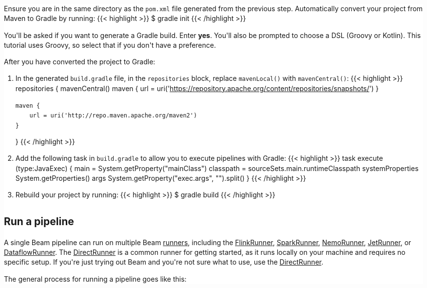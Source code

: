 Ensure you are in the same directory as the `pom.xml` file generated from the previous step. Automatically convert your project from Maven to Gradle by running:
{{< highlight >}}
$ gradle init
{{< /highlight >}}

You'll be asked if you want to generate a Gradle build. Enter **yes**. You'll also be prompted to choose a DSL (Groovy or Kotlin). This tutorial uses Groovy, so select that if you don't have a preference.

After you have converted the project to Gradle:

1.  In the generated `build.gradle` file, in the `repositories` block, replace `mavenLocal()` with `mavenCentral()`:
    {{< highlight >}}
    repositories {
    mavenCentral()
    maven {
    url = uri('https://repository.apache.org/content/repositories/snapshots/')
    }

        maven {
            url = uri('http://repo.maven.apache.org/maven2')
        }

    }
    {{< /highlight >}}

1.  Add the following task in `build.gradle` to allow you to execute pipelines with Gradle:
    {{< highlight >}}
    task execute (type:JavaExec) {
    main = System.getProperty("mainClass")
    classpath = sourceSets.main.runtimeClasspath
    systemProperties System.getProperties()
    args System.getProperty("exec.args", "").split()
    }
    {{< /highlight >}}
1.  Rebuild your project by running:
    {{< highlight >}}
    $ gradle build
    {{< /highlight >}}

## Run a pipeline

A single Beam pipeline can run on multiple Beam [runners](/documentation#runners), including the [FlinkRunner](/documentation/runners/flink), [SparkRunner](/documentation/runners/spark), [NemoRunner](/documentation/runners/nemo), [JetRunner](/documentation/runners/jet), or [DataflowRunner](/documentation/runners/dataflow). The [DirectRunner](/documentation/runners/direct) is a common runner for getting started, as it runs locally on your machine and requires no specific setup. If you're just trying out Beam and you're not sure what to use, use the [DirectRunner](/documentation/runners/direct).

The general process for running a pipeline goes like this:
